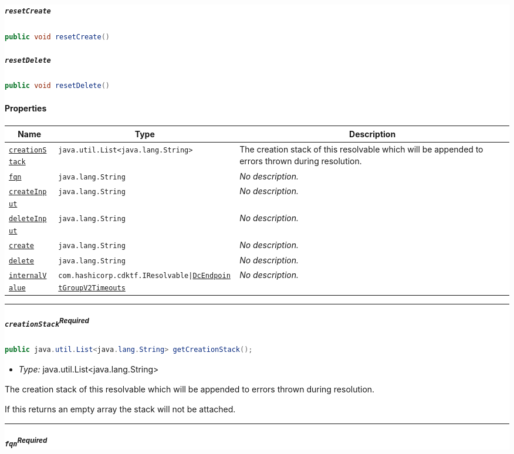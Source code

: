 ##### `resetCreate` <a name="resetCreate" id="@cdktf/provider-opentelekomcloud.dcEndpointGroupV2.DcEndpointGroupV2TimeoutsOutputReference.resetCreate"></a>

```java
public void resetCreate()
```

##### `resetDelete` <a name="resetDelete" id="@cdktf/provider-opentelekomcloud.dcEndpointGroupV2.DcEndpointGroupV2TimeoutsOutputReference.resetDelete"></a>

```java
public void resetDelete()
```


#### Properties <a name="Properties" id="Properties"></a>

| **Name** | **Type** | **Description** |
| --- | --- | --- |
| <code><a href="#@cdktf/provider-opentelekomcloud.dcEndpointGroupV2.DcEndpointGroupV2TimeoutsOutputReference.property.creationStack">creationStack</a></code> | <code>java.util.List<java.lang.String></code> | The creation stack of this resolvable which will be appended to errors thrown during resolution. |
| <code><a href="#@cdktf/provider-opentelekomcloud.dcEndpointGroupV2.DcEndpointGroupV2TimeoutsOutputReference.property.fqn">fqn</a></code> | <code>java.lang.String</code> | *No description.* |
| <code><a href="#@cdktf/provider-opentelekomcloud.dcEndpointGroupV2.DcEndpointGroupV2TimeoutsOutputReference.property.createInput">createInput</a></code> | <code>java.lang.String</code> | *No description.* |
| <code><a href="#@cdktf/provider-opentelekomcloud.dcEndpointGroupV2.DcEndpointGroupV2TimeoutsOutputReference.property.deleteInput">deleteInput</a></code> | <code>java.lang.String</code> | *No description.* |
| <code><a href="#@cdktf/provider-opentelekomcloud.dcEndpointGroupV2.DcEndpointGroupV2TimeoutsOutputReference.property.create">create</a></code> | <code>java.lang.String</code> | *No description.* |
| <code><a href="#@cdktf/provider-opentelekomcloud.dcEndpointGroupV2.DcEndpointGroupV2TimeoutsOutputReference.property.delete">delete</a></code> | <code>java.lang.String</code> | *No description.* |
| <code><a href="#@cdktf/provider-opentelekomcloud.dcEndpointGroupV2.DcEndpointGroupV2TimeoutsOutputReference.property.internalValue">internalValue</a></code> | <code>com.hashicorp.cdktf.IResolvable\|<a href="#@cdktf/provider-opentelekomcloud.dcEndpointGroupV2.DcEndpointGroupV2Timeouts">DcEndpointGroupV2Timeouts</a></code> | *No description.* |

---

##### `creationStack`<sup>Required</sup> <a name="creationStack" id="@cdktf/provider-opentelekomcloud.dcEndpointGroupV2.DcEndpointGroupV2TimeoutsOutputReference.property.creationStack"></a>

```java
public java.util.List<java.lang.String> getCreationStack();
```

- *Type:* java.util.List<java.lang.String>

The creation stack of this resolvable which will be appended to errors thrown during resolution.

If this returns an empty array the stack will not be attached.

---

##### `fqn`<sup>Required</sup> <a name="fqn" id="@cdktf/provider-opentelekomcloud.dcEndpointGroupV2.DcEndpointGroupV2TimeoutsOutputReference.property.fqn"></a>
